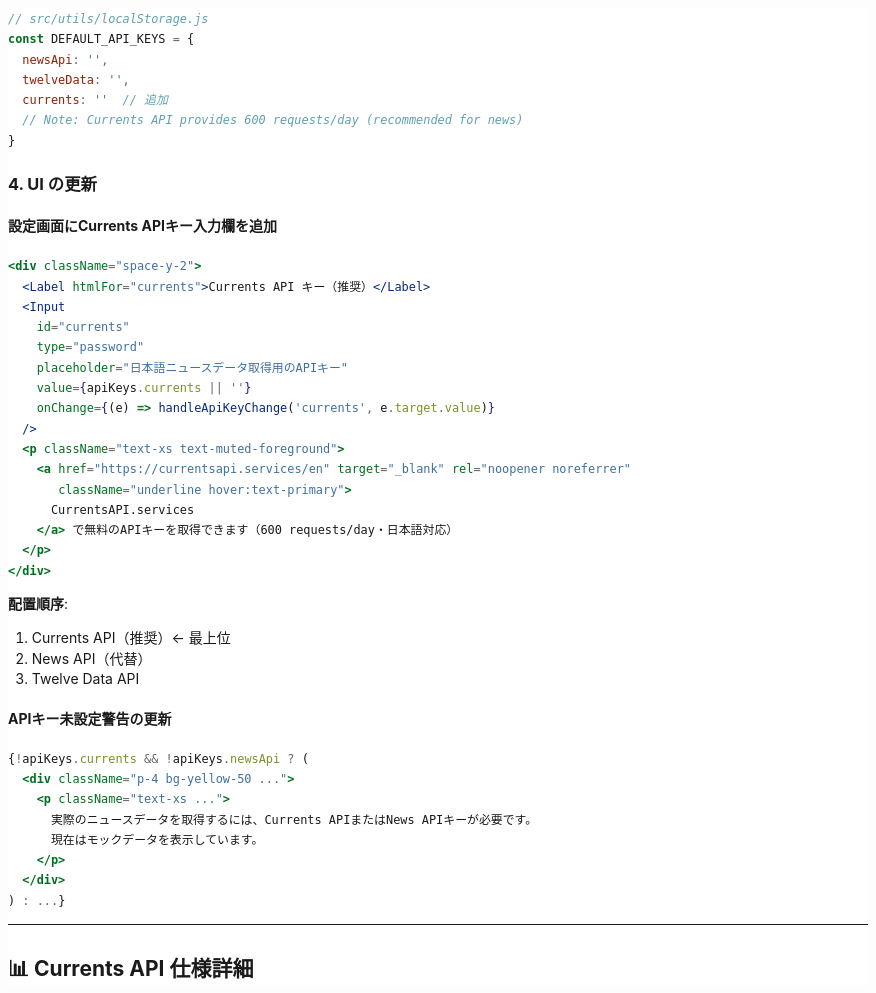 ```javascript
// src/utils/localStorage.js
const DEFAULT_API_KEYS = {
  newsApi: '',
  twelveData: '',
  currents: ''  // 追加
  // Note: Currents API provides 600 requests/day (recommended for news)
}
```

### 4. UI の更新

#### 設定画面にCurrents APIキー入力欄を追加

```jsx
<div className="space-y-2">
  <Label htmlFor="currents">Currents API キー（推奨）</Label>
  <Input
    id="currents"
    type="password"
    placeholder="日本語ニュースデータ取得用のAPIキー"
    value={apiKeys.currents || ''}
    onChange={(e) => handleApiKeyChange('currents', e.target.value)}
  />
  <p className="text-xs text-muted-foreground">
    <a href="https://currentsapi.services/en" target="_blank" rel="noopener noreferrer" 
       className="underline hover:text-primary">
      CurrentsAPI.services
    </a> で無料のAPIキーを取得できます（600 requests/day・日本語対応）
  </p>
</div>
```

**配置順序**:
1. Currents API（推奨）← 最上位
2. News API（代替）
3. Twelve Data API

#### APIキー未設定警告の更新

```jsx
{!apiKeys.currents && !apiKeys.newsApi ? (
  <div className="p-4 bg-yellow-50 ...">
    <p className="text-xs ...">
      実際のニュースデータを取得するには、Currents APIまたはNews APIキーが必要です。
      現在はモックデータを表示しています。
    </p>
  </div>
) : ...}
```

---

## 📊 Currents API 仕様詳細
